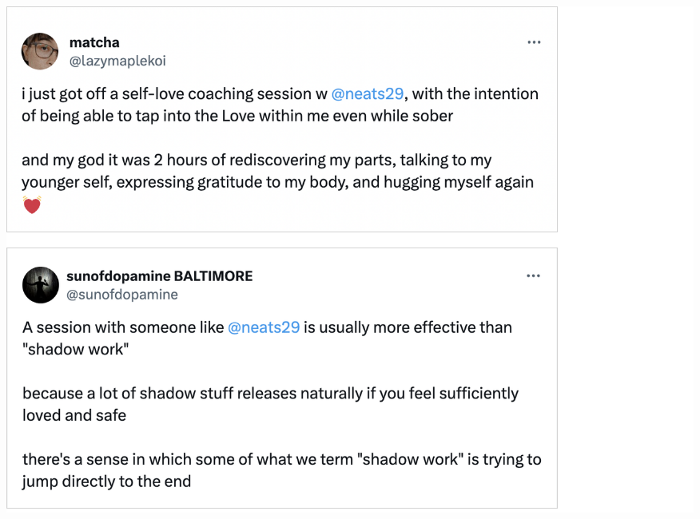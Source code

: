<img src="./index/matcha_.png"
    style="width: 80%;
    display: in-line;
    margin: auto;
    border: 1px solid lightgrey;"
    alt="i just got off a self-love coaching session w @neats29, with the intention of being able to tap into the Love within me even while sober and my god it was 2 hours of rediscovering my parts, talking to my younger self, expressing gratitude to my body, and hugging myself again ">
</img>

<img src="./index/sunof.png"
    style="width: 80%;
    display: in-line;
    margin: auto;
    border: 1px solid lightgrey;"
    alt="A session with someone like @neats29
 is usually more effective than shadow work because a lot of shadow stuff releases naturally if you feel sufficiently loved and safe there's a sense in which some of what we term shadow work is trying to jump directly to the end">
</img>
